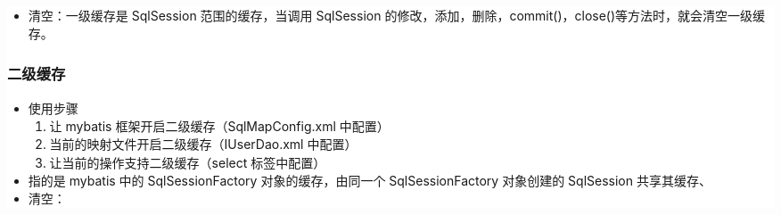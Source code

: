 - 清空：一级缓存是 SqlSession 范围的缓存，当调用 SqlSession 的修改，添加，删除，commit()，close()等方法时，就会清空一级缓存。

### 二级缓存
- 使用步骤
  1. 让 mybatis 框架开启二级缓存（SqlMapConfig.xml 中配置）
  2. 当前的映射文件开启二级缓存（IUserDao.xml 中配置）
  3. 让当前的操作支持二级缓存（select 标签中配置）
- 指的是 mybatis 中的 SqlSessionFactory 对象的缓存，由同一个 SqlSessionFactory 对象创建的 SqlSession 共享其缓存、
- 清空：